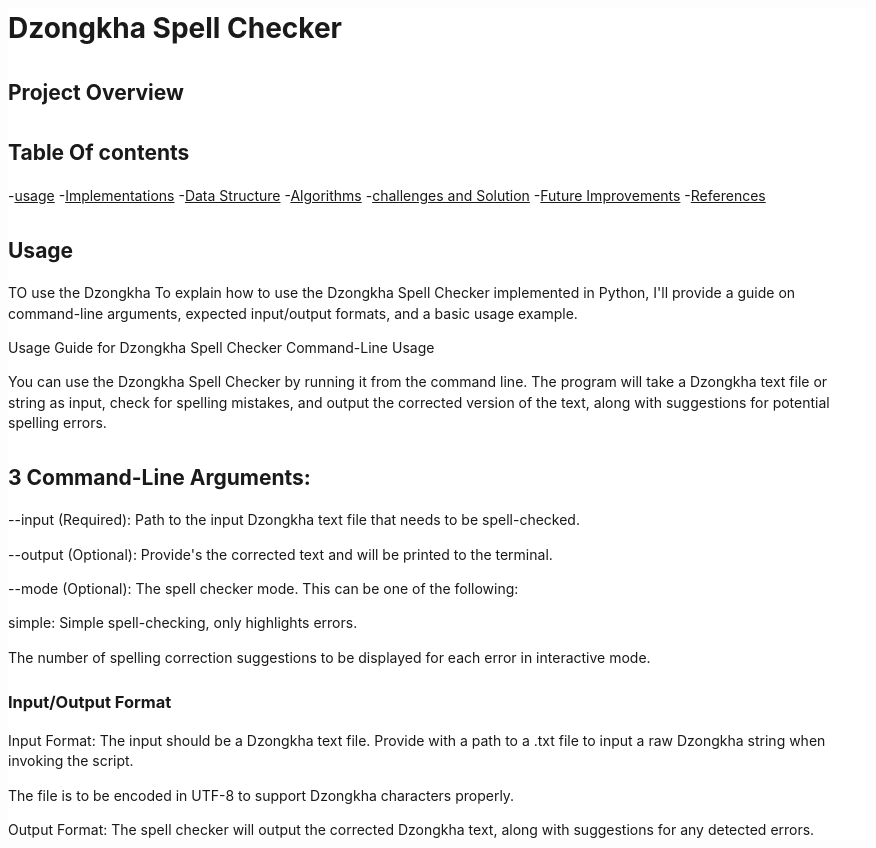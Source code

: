 # Dzongkha Spell Checker 
## Project Overview

## Table Of contents

-[usage](#usage)
-[Implementations](#implementations-details)
-[Data Structure](#data-structures)
-[Algorithms](#algorithms)
-[challenges and Solution](#Challners-and-Solution)
-[Future Improvements](#future-improvements)
-[References](#references)
 
 ## Usage 
TO use the Dzongkha 
To explain how to use the Dzongkha Spell Checker implemented in Python, I'll provide a guide on command-line arguments, expected input/output formats, and a basic usage example.

Usage Guide for Dzongkha Spell Checker
Command-Line Usage

You can use the Dzongkha Spell Checker by running it from the command line. The program will take a Dzongkha text file or string as input, check for spelling mistakes, and output the corrected version of the text, along with suggestions for potential spelling errors.

## 3 Command-Line Arguments:
--input (Required):
Path to the input Dzongkha text file that needs to be spell-checked.

--output (Optional):
 Provide's the corrected text and  will be printed to the terminal.

--mode (Optional):
The spell checker mode. This can be one of the following:

simple: Simple spell-checking, only highlights errors.

The number of spelling correction suggestions to be displayed for each error in interactive mode.

### Input/Output Format

Input Format:
The input should be a Dzongkha text file. Provide
with a path to a .txt file to input a raw Dzongkha string when invoking the script.

The file is to be encoded in UTF-8 to support Dzongkha characters properly.

Output Format:
The spell checker will output the corrected Dzongkha text, along with suggestions for any detected errors.
